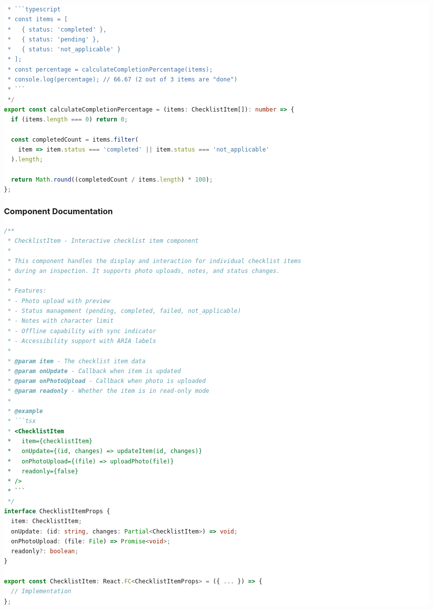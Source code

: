 ```typescript
 * ```typescript
 * const items = [
 *   { status: 'completed' },
 *   { status: 'pending' },
 *   { status: 'not_applicable' }
 * ];
 * const percentage = calculateCompletionPercentage(items);
 * console.log(percentage); // 66.67 (2 out of 3 items are "done")
 * ```
 */
export const calculateCompletionPercentage = (items: ChecklistItem[]): number => {
  if (items.length === 0) return 0;
  
  const completedCount = items.filter(
    item => item.status === 'completed' || item.status === 'not_applicable'
  ).length;
  
  return Math.round((completedCount / items.length) * 100);
};
```

### **Component Documentation**
```typescript
/**
 * ChecklistItem - Interactive checklist item component
 * 
 * This component handles the display and interaction for individual checklist items
 * during an inspection. It supports photo uploads, notes, and status changes.
 * 
 * Features:
 * - Photo upload with preview
 * - Status management (pending, completed, failed, not_applicable)
 * - Notes with character limit
 * - Offline capability with sync indicator
 * - Accessibility support with ARIA labels
 * 
 * @param item - The checklist item data
 * @param onUpdate - Callback when item is updated
 * @param onPhotoUpload - Callback when photo is uploaded
 * @param readonly - Whether the item is in read-only mode
 * 
 * @example
 * ```tsx
 * <ChecklistItem
 *   item={checklistItem}
 *   onUpdate={(id, changes) => updateItem(id, changes)}
 *   onPhotoUpload={(file) => uploadPhoto(file)}
 *   readonly={false}
 * />
 * ```
 */
interface ChecklistItemProps {
  item: ChecklistItem;
  onUpdate: (id: string, changes: Partial<ChecklistItem>) => void;
  onPhotoUpload: (file: File) => Promise<void>;
  readonly?: boolean;
}

export const ChecklistItem: React.FC<ChecklistItemProps> = ({ ... }) => {
  // Implementation
};
```
